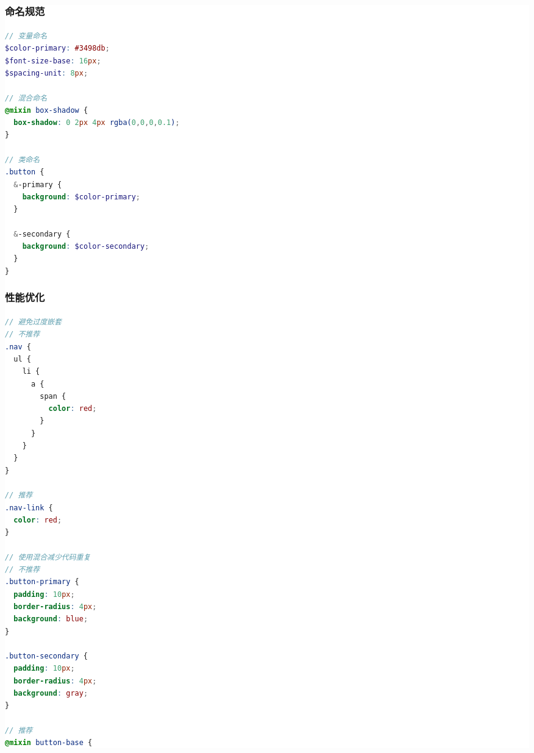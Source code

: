 ```scss
```

### 命名规范
```scss
// 变量命名
$color-primary: #3498db;
$font-size-base: 16px;
$spacing-unit: 8px;

// 混合命名
@mixin box-shadow {
  box-shadow: 0 2px 4px rgba(0,0,0,0.1);
}

// 类命名
.button {
  &-primary {
    background: $color-primary;
  }
  
  &-secondary {
    background: $color-secondary;
  }
}
```

### 性能优化
```scss
// 避免过度嵌套
// 不推荐
.nav {
  ul {
    li {
      a {
        span {
          color: red;
        }
      }
    }
  }
}

// 推荐
.nav-link {
  color: red;
}

// 使用混合减少代码重复
// 不推荐
.button-primary {
  padding: 10px;
  border-radius: 4px;
  background: blue;
}

.button-secondary {
  padding: 10px;
  border-radius: 4px;
  background: gray;
}

// 推荐
@mixin button-base {
```